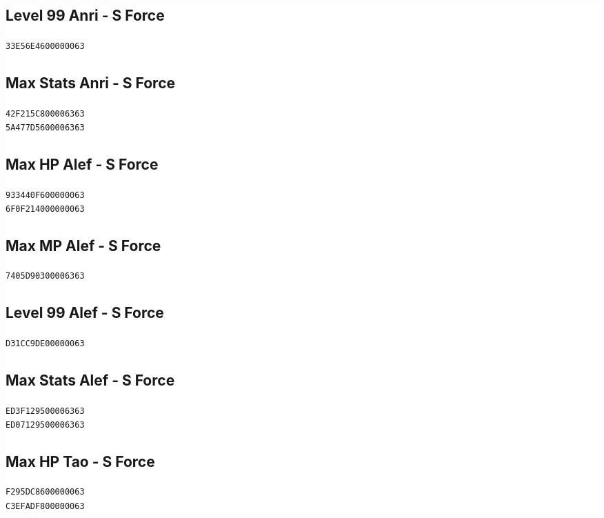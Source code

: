 ## Level 99 Anri - S Force

```
33E56E4600000063

```

## Max Stats Anri - S Force

```
42F215C800006363
5A477D5600006363

```

## Max HP Alef - S Force

```
933440F600000063
6F0F214000000063

```

## Max MP Alef - S Force

```
7405D90300006363

```

## Level 99 Alef - S Force

```
D31CC9DE00000063

```

## Max Stats Alef - S Force

```
ED3F129500006363
ED07129500006363

```

## Max HP Tao - S Force

```
F295DC8600000063
C3EFADF800000063

```
